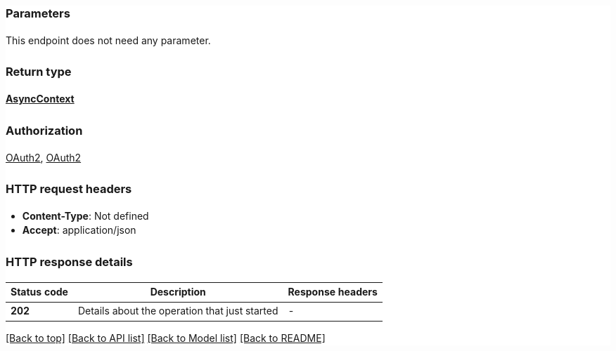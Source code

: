 

### Parameters

This endpoint does not need any parameter.

### Return type

[**AsyncContext**](AsyncContext.md)

### Authorization

[OAuth2](../README.md#OAuth2), [OAuth2](../README.md#OAuth2)

### HTTP request headers

 - **Content-Type**: Not defined
 - **Accept**: application/json

### HTTP response details

| Status code | Description | Response headers |
|-------------|-------------|------------------|
**202** | Details about the operation that just started |  -  |

[[Back to top]](#) [[Back to API list]](../README.md#documentation-for-api-endpoints) [[Back to Model list]](../README.md#documentation-for-models) [[Back to README]](../README.md)

